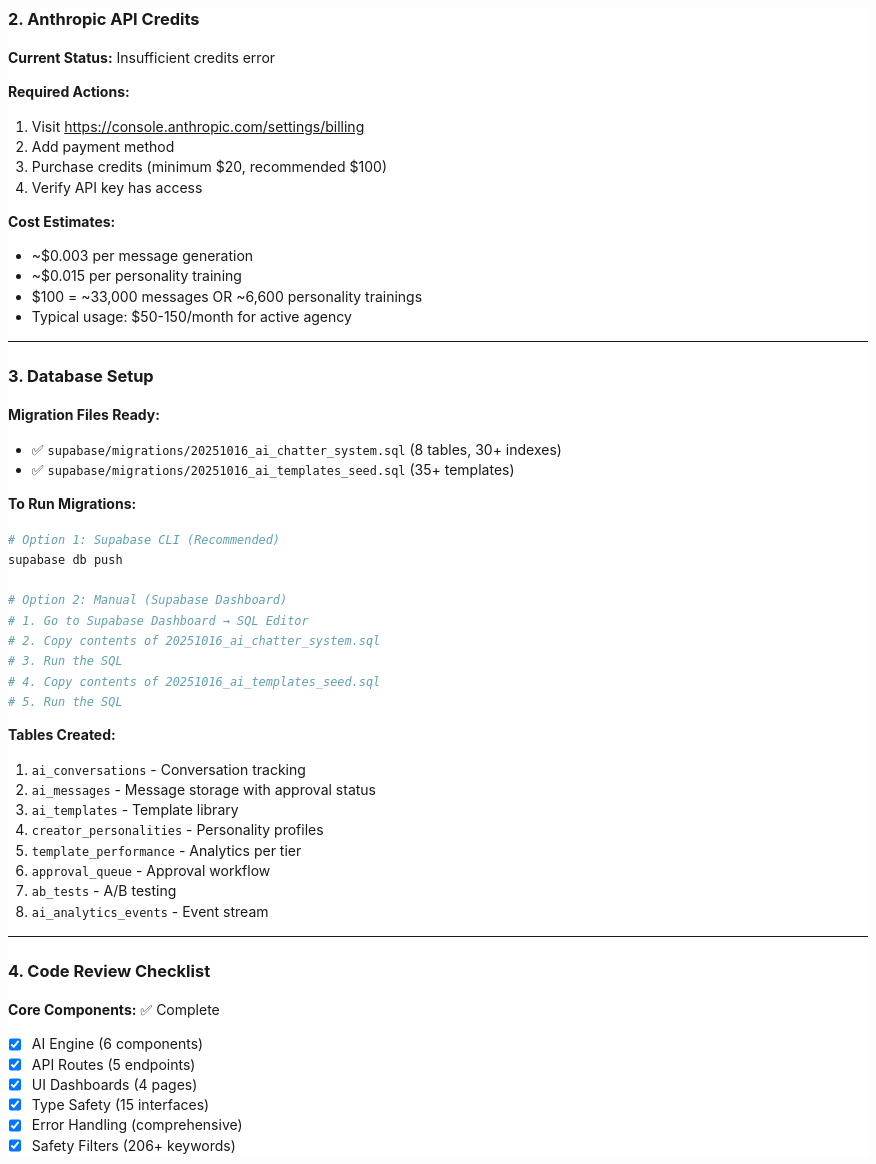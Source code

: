 
### 2. Anthropic API Credits

**Current Status:** Insufficient credits error

**Required Actions:**
1. Visit https://console.anthropic.com/settings/billing
2. Add payment method
3. Purchase credits (minimum $20, recommended $100)
4. Verify API key has access

**Cost Estimates:**
- ~$0.003 per message generation
- ~$0.015 per personality training
- $100 = ~33,000 messages OR ~6,600 personality trainings
- Typical usage: $50-150/month for active agency

---

### 3. Database Setup

**Migration Files Ready:**
- ✅ `supabase/migrations/20251016_ai_chatter_system.sql` (8 tables, 30+ indexes)
- ✅ `supabase/migrations/20251016_ai_templates_seed.sql` (35+ templates)

**To Run Migrations:**

```bash
# Option 1: Supabase CLI (Recommended)
supabase db push

# Option 2: Manual (Supabase Dashboard)
# 1. Go to Supabase Dashboard → SQL Editor
# 2. Copy contents of 20251016_ai_chatter_system.sql
# 3. Run the SQL
# 4. Copy contents of 20251016_ai_templates_seed.sql
# 5. Run the SQL
```

**Tables Created:**
1. `ai_conversations` - Conversation tracking
2. `ai_messages` - Message storage with approval status
3. `ai_templates` - Template library
4. `creator_personalities` - Personality profiles
5. `template_performance` - Analytics per tier
6. `approval_queue` - Approval workflow
7. `ab_tests` - A/B testing
8. `ai_analytics_events` - Event stream

---

### 4. Code Review Checklist

**Core Components:** ✅ Complete
- [x] AI Engine (6 components)
- [x] API Routes (5 endpoints)
- [x] UI Dashboards (4 pages)
- [x] Type Safety (15 interfaces)
- [x] Error Handling (comprehensive)
- [x] Safety Filters (206+ keywords)
